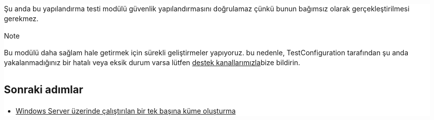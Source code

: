 ```powershell
```

Şu anda bu yapılandırma testi modülü güvenlik yapılandırmasını doğrulamaz çünkü bunun bağımsız olarak gerçekleştirilmesi gerekmez.

> [!NOTE]
> Bu modülü daha sağlam hale getirmek için sürekli geliştirmeler yapıyoruz. bu nedenle, TestConfiguration tarafından şu anda yakalanmadığınız bir hatalı veya eksik durum varsa lütfen [destek kanallarımızla](./service-fabric-support.md)bize bildirin.
>
>

## <a name="next-steps"></a>Sonraki adımlar
* [Windows Server üzerinde çalıştırılan bir tek başına küme oluşturma](service-fabric-cluster-creation-for-windows-server.md)
